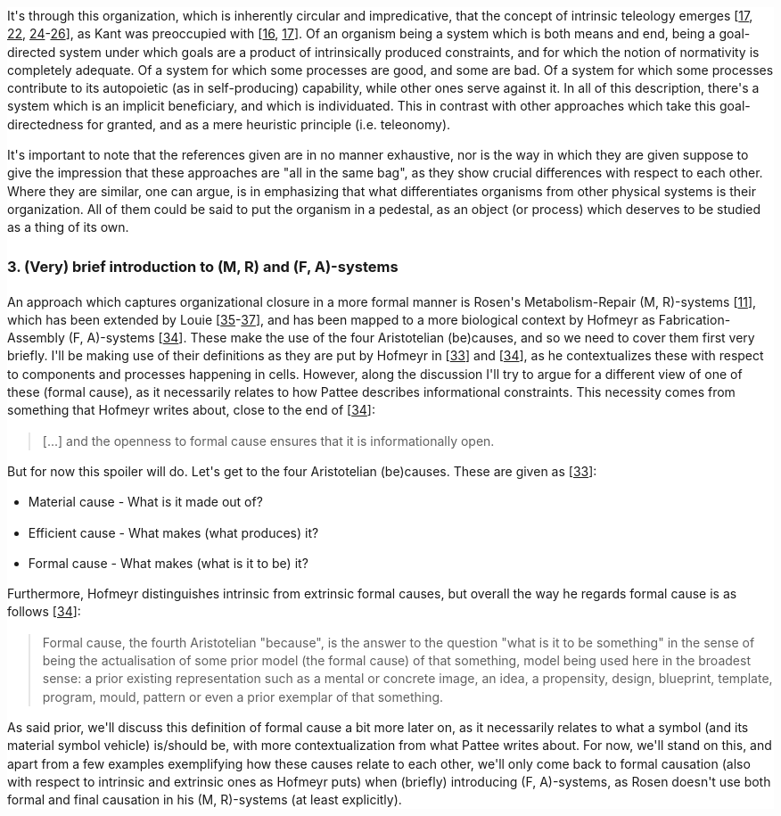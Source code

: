 It's through this organization, which is inherently circular and impredicative, that the concept of intrinsic teleology emerges [[17](#ref-17), [22](#ref-22), [24](#ref-24)-[26](#ref-26)], as Kant was preoccupied with [[16](#ref-16), [17](#ref-17)]. Of an organism being a system which is both means and end, being a goal-directed system under which goals are a product of intrinsically produced constraints, and for which the notion of normativity is completely adequate. Of a system for which some processes are good, and some are bad. Of a system for which some processes contribute to its autopoietic (as in self-producing) capability, while other ones serve against it. In all of this description, there's a system which is an implicit beneficiary, and which is individuated. This in contrast with other approaches which take this goal-directedness for granted, and as a mere heuristic principle (i.e. teleonomy).

It's important to note that the references given are in no manner exhaustive, nor is the way in which they are given suppose to give the impression that these approaches are "all in the same bag", as they show crucial differences with respect to each other. Where they are similar, one can argue, is in emphasizing that what differentiates organisms from other physical systems is their organization. All of them could be said to put the organism in a pedestal, as an object (or process) which deserves to be studied as a thing of its own.

<a name="cont-sec3"></a>
### 3. (Very) brief introduction to (M, R) and (F, A)-systems

An approach which captures organizational closure in a more formal manner is Rosen's Metabolism-Repair (M, R)-systems [[11](#ref-11)], which has been extended by Louie [[35](#ref-35)-[37](#ref-37)], and has been mapped to a more biological context by Hofmeyr as Fabrication-Assembly (F, A)-systems [[34](#ref-34)]. These make the use of the four Aristotelian (be)causes, and so we need to cover them first very briefly. I'll be making use of their definitions as they are put by Hofmeyr in [[33](#ref-33)] and [[34](#ref-34)], as he contextualizes these with respect to components and processes happening in cells. However, along the discussion I'll try to argue for a different view of one of these (formal cause), as it necessarily relates to how Pattee describes informational constraints. This necessity comes from something that Hofmeyr writes about, close to the end of [[34](#ref-34)]:

> [...] and the openness to formal cause ensures that it is informationally open.

But for now this spoiler will do. Let's get to the four Aristotelian (be)causes. These are given as [[33](#ref-33)]:

- Material cause - What is it made out of?

- Efficient cause - What makes (what produces) it?

- Formal cause - What makes (what is it to be) it?

Furthermore, Hofmeyr distinguishes intrinsic from extrinsic formal causes, but overall the way he regards formal cause is as follows [[34](#ref-34)]:

> Formal cause, the fourth Aristotelian "because", is the answer to the
question "what is it to be something" in the sense of being the actualisation of some prior model (the formal cause) of that something, model
being used here in the broadest sense: a prior existing representation
such as a mental or concrete image, an idea, a propensity, design,
blueprint, template, program, mould, pattern or even a prior exemplar
of that something.

As said prior, we'll discuss this definition of formal cause a bit more later on, as it necessarily relates to what a symbol (and its material symbol vehicle) is/should be, with more contextualization from what Pattee writes about. For now, we'll stand on this, and apart from a few examples exemplifying how these causes relate to each other, we'll only come back to formal causation (also with respect to intrinsic and extrinsic ones as Hofmeyr puts) when (briefly) introducing (F, A)-systems, as Rosen doesn't use both formal and final causation in his (M, R)-systems (at least explicitly).
